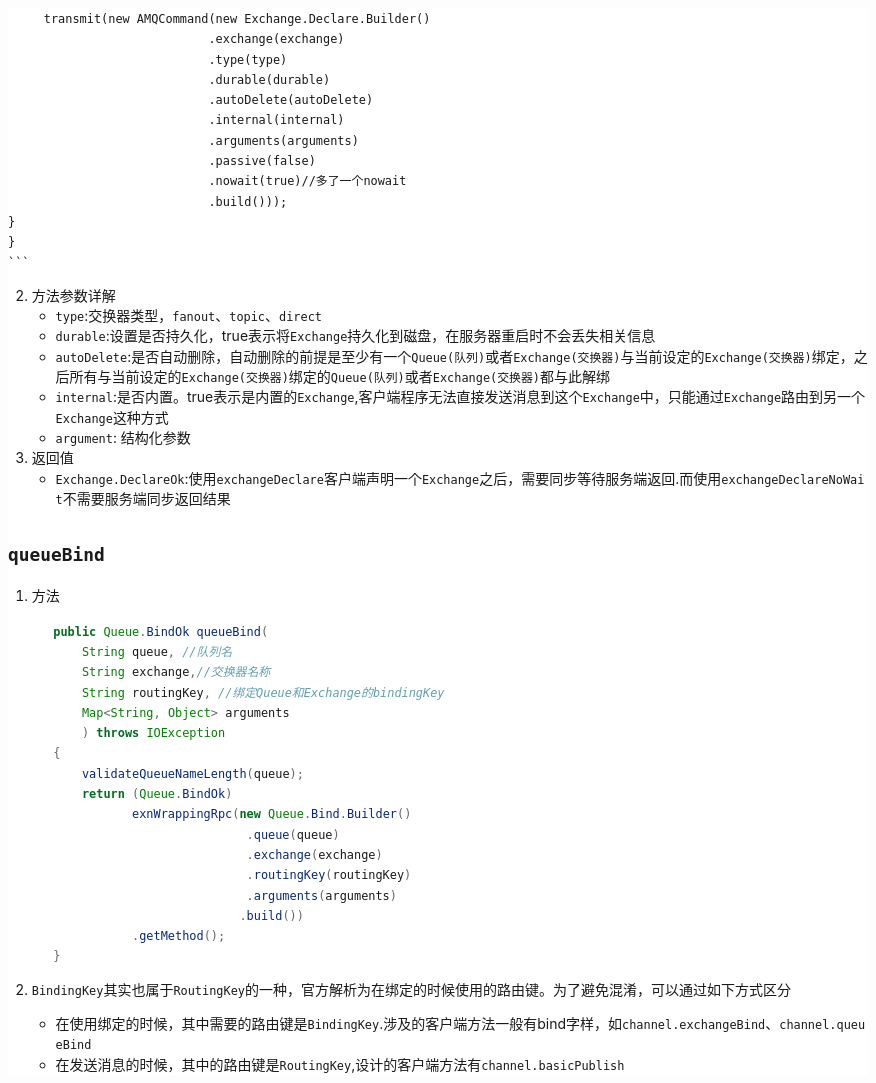    		 transmit(new AMQCommand(new Exchange.Declare.Builder()
                                .exchange(exchange)
                                .type(type)
                                .durable(durable)
                                .autoDelete(autoDelete)
                                .internal(internal)
                                .arguments(arguments)
                                .passive(false)
                                .nowait(true)//多了一个nowait
                                .build()));
    }   	
   	}
	```
	
2. 方法参数详解
	* `type`:交换器类型，`fanout`、`topic`、`direct`
	* `durable`:设置是否持久化，true表示将`Exchange`持久化到磁盘，在服务器重启时不会丢失相关信息
	* `autoDelete`:是否自动删除，自动删除的前提是至少有一个`Queue(队列)`或者`Exchange(交换器)`与当前设定的`Exchange(交换器)`绑定，之后所有与当前设定的`Exchange(交换器)`绑定的`Queue(队列)`或者`Exchange(交换器)`都与此解绑
	* `internal`:是否内置。true表示是内置的`Exchange`,客户端程序无法直接发送消息到这个`Exchange`中，只能通过`Exchange`路由到另一个`Exchange`这种方式
	* `argument`: 结构化参数
3. 返回值
	* `Exchange.DeclareOk`:使用`exchangeDeclare`客户端声明一个`Exchange`之后，需要同步等待服务端返回.而使用`exchangeDeclareNoWait`不需要服务端同步返回结果


## `queueBind`

1. 方法
 
	 ```java
	    public Queue.BindOk queueBind(
	    	String queue, //队列名
	    	String exchange,//交换器名称
	      	String routingKey, //绑定Queue和Exchange的bindingKey
	      	Map<String, Object> arguments
	      	) throws IOException
	    {
	        validateQueueNameLength(queue);
	        return (Queue.BindOk)
	               exnWrappingRpc(new Queue.Bind.Builder()
	                               .queue(queue)
	                               .exchange(exchange)
	                               .routingKey(routingKey)
	                               .arguments(arguments)
	                              .build())
	               .getMethod();
	    }
	
	 ```
2. `BindingKey`其实也属于`RoutingKey`的一种，官方解析为在绑定的时候使用的路由键。为了避免混淆，可以通过如下方式区分
	* 在使用绑定的时候，其中需要的路由键是`BindingKey`.涉及的客户端方法一般有bind字样，如`channel.exchangeBind`、`channel.queueBind`
	* 在发送消息的时候，其中的路由键是`RoutingKey`,设计的客户端方法有`channel.basicPublish`	 
